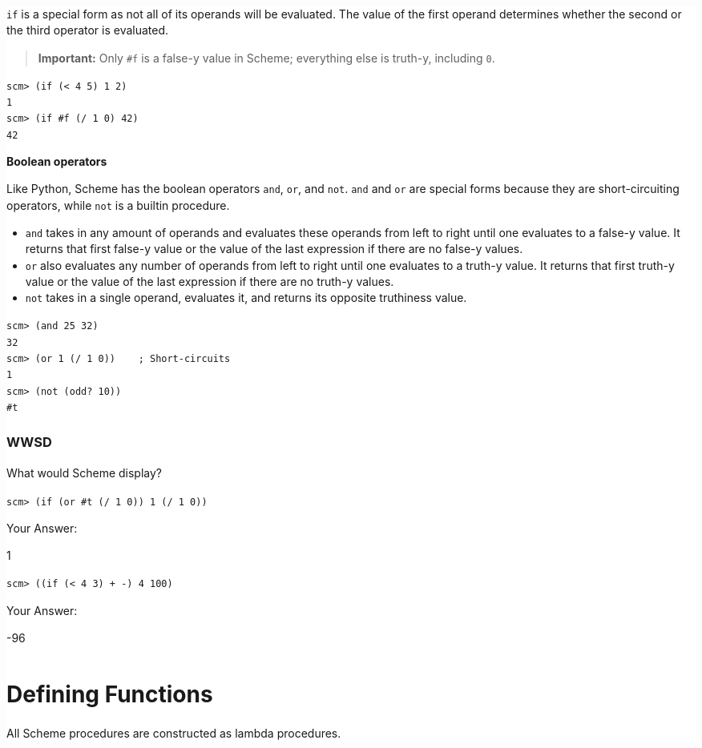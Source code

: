 `if` is a special form as not all of its operands will be  evaluated. The value of the first operand determines whether the second  or the third operator is evaluated.

> **Important:** Only `#f` is a false-y value in Scheme; everything else is truth-y, including `0`.

```
scm> (if (< 4 5) 1 2)
1
scm> (if #f (/ 1 0) 42)
42
```

**Boolean operators**

Like Python, Scheme has the boolean operators `and`, `or`, and `not`.  `and` and `or` are special forms because they are short-circuiting operators, while `not` is a builtin procedure.

- `and` takes in any amount of operands and evaluates these operands  from left to right until one evaluates to a false-y value. It returns that first false-y value or the value of the last expression if there are no false-y values.
- `or` also evaluates any number of operands from left to right  until one evaluates to a truth-y value. It returns  that first truth-y value or the value of the last expression if there are no truth-y values.
- `not` takes in a single operand, evaluates it, and returns its  opposite truthiness value.

```
scm> (and 25 32)
32
scm> (or 1 (/ 1 0))    ; Short-circuits
1
scm> (not (odd? 10))
#t
```

### WWSD

What would Scheme display?

```
scm> (if (or #t (/ 1 0)) 1 (/ 1 0))
```

Your Answer:

1

```
scm> ((if (< 4 3) + -) 4 100)
```

Your Answer:

-96

# Defining Functions

All Scheme procedures are constructed as lambda procedures.
